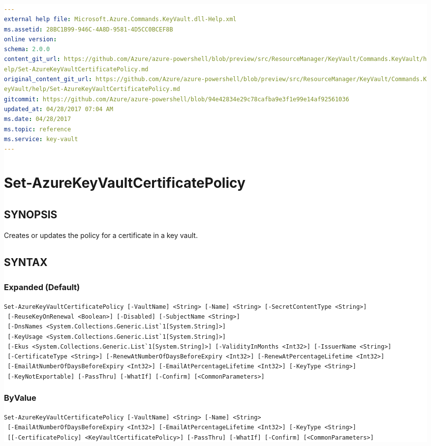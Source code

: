 ```yaml
---
external help file: Microsoft.Azure.Commands.KeyVault.dll-Help.xml
ms.assetid: 28BC1B99-946C-4A8D-9581-4D5CC0BCEF8B
online version:
schema: 2.0.0
content_git_url: https://github.com/Azure/azure-powershell/blob/preview/src/ResourceManager/KeyVault/Commands.KeyVault/help/Set-AzureKeyVaultCertificatePolicy.md
original_content_git_url: https://github.com/Azure/azure-powershell/blob/preview/src/ResourceManager/KeyVault/Commands.KeyVault/help/Set-AzureKeyVaultCertificatePolicy.md
gitcommit: https://github.com/Azure/azure-powershell/blob/94e42834e29c78cafba9e3f1e99e14af92561036
updated_at: 04/28/2017 07:04 AM
ms.date: 04/28/2017
ms.topic: reference
ms.service: key-vault
---
```


# Set-AzureKeyVaultCertificatePolicy

## SYNOPSIS
Creates or updates the policy for a certificate in a key vault.

## SYNTAX

### Expanded (Default)
```
Set-AzureKeyVaultCertificatePolicy [-VaultName] <String> [-Name] <String> [-SecretContentType <String>]
 [-ReuseKeyOnRenewal <Boolean>] [-Disabled] [-SubjectName <String>]
 [-DnsNames <System.Collections.Generic.List`1[System.String]>]
 [-KeyUsage <System.Collections.Generic.List`1[System.String]>]
 [-Ekus <System.Collections.Generic.List`1[System.String]>] [-ValidityInMonths <Int32>] [-IssuerName <String>]
 [-CertificateType <String>] [-RenewAtNumberOfDaysBeforeExpiry <Int32>] [-RenewAtPercentageLifetime <Int32>]
 [-EmailAtNumberOfDaysBeforeExpiry <Int32>] [-EmailAtPercentageLifetime <Int32>] [-KeyType <String>]
 [-KeyNotExportable] [-PassThru] [-WhatIf] [-Confirm] [<CommonParameters>]
```

### ByValue
```
Set-AzureKeyVaultCertificatePolicy [-VaultName] <String> [-Name] <String>
 [-EmailAtNumberOfDaysBeforeExpiry <Int32>] [-EmailAtPercentageLifetime <Int32>] [-KeyType <String>]
 [[-CertificatePolicy] <KeyVaultCertificatePolicy>] [-PassThru] [-WhatIf] [-Confirm] [<CommonParameters>]
```
